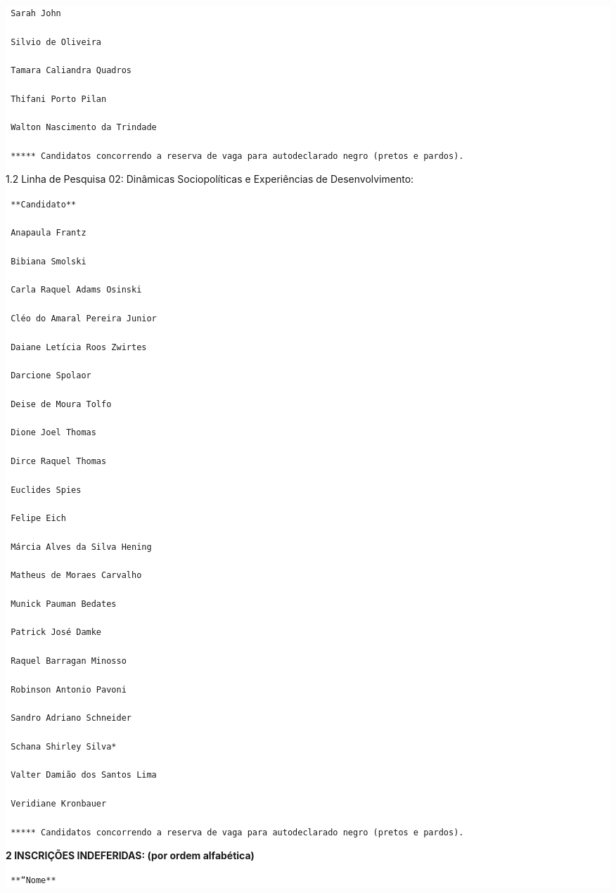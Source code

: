      Sarah John

     Silvio de Oliveira

     Tamara Caliandra Quadros

     Thifani Porto Pilan

     Walton Nascimento da Trindade

     ***** Candidatos concorrendo a reserva de vaga para autodeclarado negro (pretos e pardos).

  

 1.2 Linha de Pesquisa 02: Dinâmicas Sociopolíticas e Experiências de Desenvolvimento:

     **Candidato** 

     Anapaula Frantz

     Bibiana Smolski

     Carla Raquel Adams Osinski

     Cléo do Amaral Pereira Junior

     Daiane Letícia Roos Zwirtes

     Darcione Spolaor

     Deise de Moura Tolfo

     Dione Joel Thomas

     Dirce Raquel Thomas

     Euclides Spies

     Felipe Eich

     Márcia Alves da Silva Hening

     Matheus de Moraes Carvalho

     Munick Pauman Bedates

     Patrick José Damke

     Raquel Barragan Minosso

     Robinson Antonio Pavoni

     Sandro Adriano Schneider

     Schana Shirley Silva*

     Valter Damião dos Santos Lima

     Veridiane Kronbauer

     ***** Candidatos concorrendo a reserva de vaga para autodeclarado negro (pretos e pardos).

  **2 INSCRIÇÕES INDEFERIDAS: (por ordem alfabética)**

     **“Nome**
